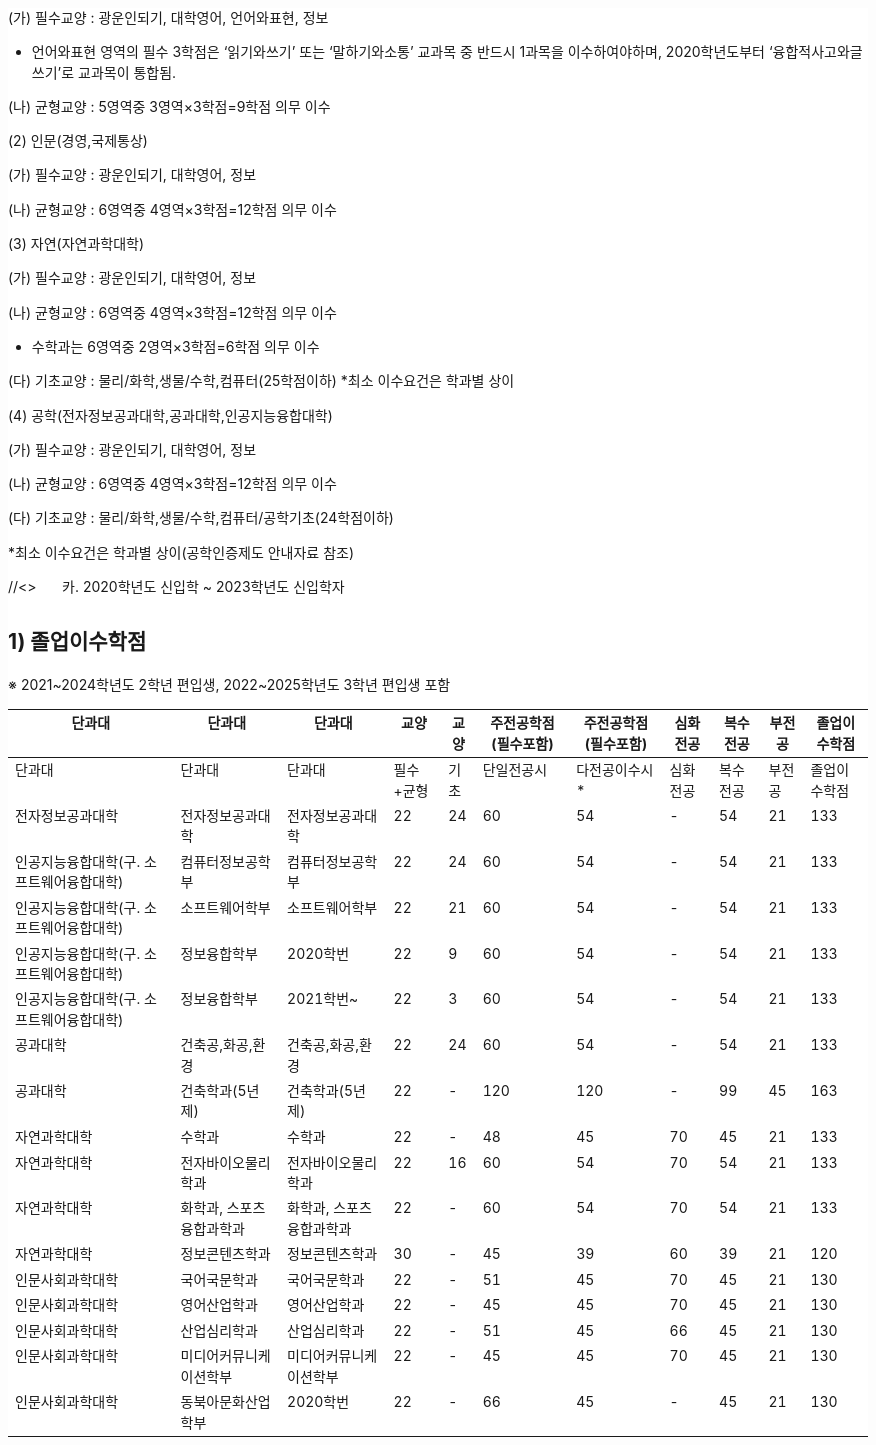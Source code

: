 (가) 필수교양 : 광운인되기, 대학영어, 언어와표현, 정보

* 언어와표현 영역의 필수 3학점은 ‘읽기와쓰기’ 또는 ‘말하기와소통’ 교과목 중 반드시 1과목을 이수하여야하며, 2020학년도부터 ‘융합적사고와글쓰기’로 교과목이 통합됨.

(나) 균형교양 : 5영역중 3영역×3학점=9학점 의무 이수

(2) 인문(경영,국제통상)

(가) 필수교양 : 광운인되기, 대학영어, 정보

(나) 균형교양 : 6영역중 4영역×3학점=12학점 의무 이수

(3) 자연(자연과학대학)

(가) 필수교양 : 광운인되기, 대학영어, 정보

(나) 균형교양 : 6영역중 4영역×3학점=12학점 의무 이수

* 수학과는 6영역중 2영역×3학점=6학점 의무 이수

(다) 기초교양 : 물리/화학,생물/수학,컴퓨터(25학점이하) *최소 이수요건은 학과별 상이

(4) 공학(전자정보공과대학,공과대학,인공지능융합대학)

(가) 필수교양 : 광운인되기, 대학영어, 정보

(나) 균형교양 : 6영역중 4영역×3학점=12학점 의무 이수

(다) 기초교양 : 물리/화학,생물/수학,컴퓨터/공학기초(24학점이하)

*최소 이수요건은 학과별 상이(공학인증제도 안내자료 참조)

//<>
`   `카.  2020학년도  신입학  ~  2023학년도  신입학자
## 1) 졸업이수학점

※ 2021\~2024학년도 2학년 편입생, 2022\~2025학년도 3학년 편입생 포함


| 단과대 | 단과대 | 단과대 | 교양 | 교양 | 주전공학점(필수포함) | 주전공학점(필수포함) | 심화전공 | 복수전공 | 부전공 | 졸업이수학점 |
| -- | -- | -- | -- | -- | -- | -- | -- | -- | -- | -- |
| 단과대 | 단과대 | 단과대 | 필수+균형 | 기초 | 단일전공시 | 다전공이수시* | 심화전공 | 복수전공 | 부전공 | 졸업이수학점 |
| 전자정보공과대학 | 전자정보공과대학 | 전자정보공과대학 | 22  | 24  | 60  | 54  | - | 54  | 21  | 133  |
| 인공지능융합대학(구. 소프트웨어융합대학) | 컴퓨터정보공학부 | 컴퓨터정보공학부 | 22  | 24  | 60  | 54  | - | 54  | 21  | 133  |
| 인공지능융합대학(구. 소프트웨어융합대학) | 소프트웨어학부 | 소프트웨어학부 | 22  | 21  | 60  | 54  | - | 54  | 21  | 133  |
| 인공지능융합대학(구. 소프트웨어융합대학) | 정보융합학부 | 2020학번 | 22  | 9  | 60  | 54  | - | 54  | 21  | 133  |
| 인공지능융합대학(구. 소프트웨어융합대학) | 정보융합학부 | 2021학번\~ | 22  | 3  | 60  | 54  | - | 54  | 21  | 133  |
| 공과대학 | 건축공,화공,환경 | 건축공,화공,환경 | 22  | 24  | 60  | 54  | - | 54  | 21  | 133  |
| 공과대학 | 건축학과(5년제) | 건축학과(5년제) | 22  | - | 120  | 120  | - | 99  | 45  | 163  |
| 자연과학대학 | 수학과 | 수학과 | 22  | - | 48  | 45  | 70  | 45  | 21  | 133  |
| 자연과학대학 | 전자바이오물리학과 | 전자바이오물리학과 | 22  | 16  | 60  | 54  | 70  | 54  | 21  | 133  |
| 자연과학대학 | 화학과, 스포츠융합과학과 | 화학과, 스포츠융합과학과 | 22  | - | 60  | 54  | 70  | 54  | 21  | 133  |
| 자연과학대학 | 정보콘텐츠학과 | 정보콘텐츠학과 | 30  | - | 45  | 39  | 60  | 39  | 21  | 120  |
| 인문사회과학대학 | 국어국문학과 | 국어국문학과 | 22  | - | 51  | 45  | 70  | 45  | 21  | 130  |
| 인문사회과학대학 | 영어산업학과 | 영어산업학과 | 22  | - | 45  | 45  | 70  | 45  | 21  | 130  |
| 인문사회과학대학 | 산업심리학과 | 산업심리학과 | 22  | - | 51  | 45  | 66  | 45  | 21  | 130  |
| 인문사회과학대학 | 미디어커뮤니케이션학부 | 미디어커뮤니케이션학부 | 22  | - | 45  | 45  | 70  | 45  | 21  | 130  |
| 인문사회과학대학 | 동북아문화산업학부 | 2020학번 | 22  | - | 66  | 45  | - | 45  | 21  | 130  |